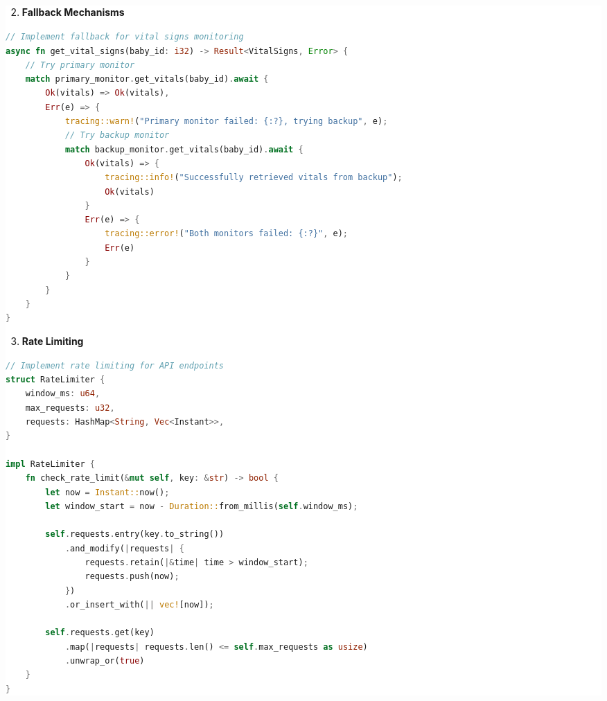 2. **Fallback Mechanisms**
```rust
// Implement fallback for vital signs monitoring
async fn get_vital_signs(baby_id: i32) -> Result<VitalSigns, Error> {
    // Try primary monitor
    match primary_monitor.get_vitals(baby_id).await {
        Ok(vitals) => Ok(vitals),
        Err(e) => {
            tracing::warn!("Primary monitor failed: {:?}, trying backup", e);
            // Try backup monitor
            match backup_monitor.get_vitals(baby_id).await {
                Ok(vitals) => {
                    tracing::info!("Successfully retrieved vitals from backup");
                    Ok(vitals)
                }
                Err(e) => {
                    tracing::error!("Both monitors failed: {:?}", e);
                    Err(e)
                }
            }
        }
    }
}
```

3. **Rate Limiting**
```rust
// Implement rate limiting for API endpoints
struct RateLimiter {
    window_ms: u64,
    max_requests: u32,
    requests: HashMap<String, Vec<Instant>>,
}

impl RateLimiter {
    fn check_rate_limit(&mut self, key: &str) -> bool {
        let now = Instant::now();
        let window_start = now - Duration::from_millis(self.window_ms);
        
        self.requests.entry(key.to_string())
            .and_modify(|requests| {
                requests.retain(|&time| time > window_start);
                requests.push(now);
            })
            .or_insert_with(|| vec![now]);
            
        self.requests.get(key)
            .map(|requests| requests.len() <= self.max_requests as usize)
            .unwrap_or(true)
    }
}
```
